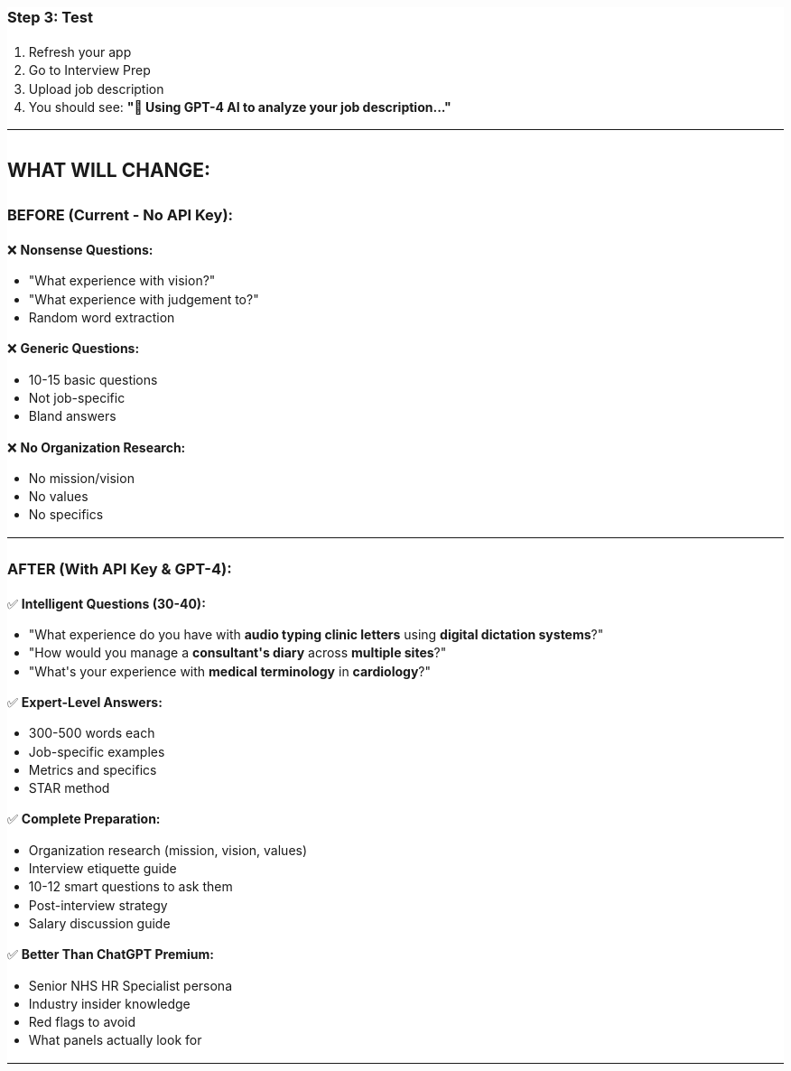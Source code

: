 
### **Step 3: Test**

1. Refresh your app
2. Go to Interview Prep
3. Upload job description
4. You should see: **"🤖 Using GPT-4 AI to analyze your job description..."**

---

## **WHAT WILL CHANGE:**

### **BEFORE (Current - No API Key):**

❌ **Nonsense Questions:**
- "What experience with vision?"
- "What experience with judgement to?"
- Random word extraction

❌ **Generic Questions:**
- 10-15 basic questions
- Not job-specific
- Bland answers

❌ **No Organization Research:**
- No mission/vision
- No values
- No specifics

---

### **AFTER (With API Key & GPT-4):**

✅ **Intelligent Questions (30-40):**
- "What experience do you have with **audio typing clinic letters** using **digital dictation systems**?"
- "How would you manage a **consultant's diary** across **multiple sites**?"
- "What's your experience with **medical terminology** in **cardiology**?"

✅ **Expert-Level Answers:**
- 300-500 words each
- Job-specific examples
- Metrics and specifics
- STAR method

✅ **Complete Preparation:**
- Organization research (mission, vision, values)
- Interview etiquette guide
- 10-12 smart questions to ask them
- Post-interview strategy
- Salary discussion guide

✅ **Better Than ChatGPT Premium:**
- Senior NHS HR Specialist persona
- Industry insider knowledge
- Red flags to avoid
- What panels actually look for

---